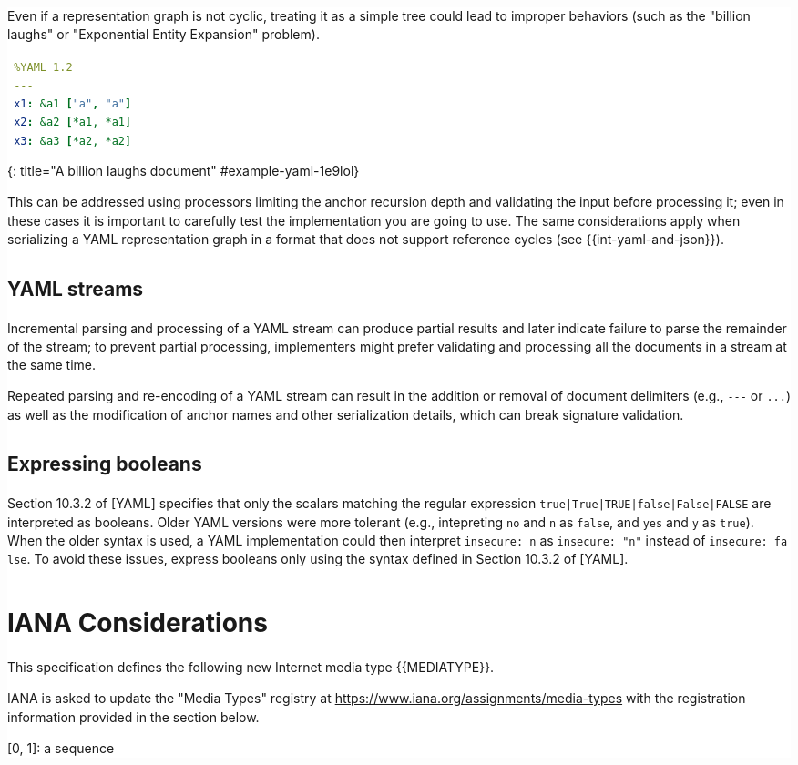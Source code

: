 Even if a representation graph is not cyclic, treating it as a simple tree could lead to improper behaviors
(such as the "billion laughs"
or "Exponential Entity Expansion" problem).

~~~ yaml
 %YAML 1.2
 ---
 x1: &a1 ["a", "a"]
 x2: &a2 [*a1, *a1]
 x3: &a3 [*a2, *a2]
~~~
{: title="A billion laughs document" #example-yaml-1e9lol}

This can be addressed using processors limiting the anchor recursion depth
and validating the input before processing it;
even in these cases it is important
to carefully test the implementation you are going to use.
The same considerations apply when serializing a YAML representation graph
in a format that does not support reference cycles (see {{int-yaml-and-json}}).


## YAML streams

Incremental parsing and processing of a YAML stream can produce partial results
and later indicate failure to parse the remainder of the stream;
to prevent partial processing, implementers might prefer validating and processing all the documents in a stream at the same time.

Repeated parsing and re-encoding of a YAML stream can result
in the addition or removal of document delimiters (e.g., `---` or `...`)
as well as the modification of anchor names and other serialization details,
which can break signature validation.

## Expressing booleans

Section 10.3.2 of [YAML] specifies that only the scalars matching the
regular expression `true|True|TRUE|false|False|FALSE` are interpreted as booleans.
Older YAML versions were more tolerant (e.g., intepreting `no` and `n` as `false`,
and `yes` and `y` as `true`).
When the older syntax is used, a YAML implementation could then interpret
`insecure: n` as `insecure: "n"` instead of `insecure: false`.
To avoid these issues, express booleans only using the syntax defined
in Section 10.3.2 of [YAML].

# IANA Considerations

This specification defines the following new Internet media type {{MEDIATYPE}}.

IANA is asked to update the "Media Types" registry at <https://www.iana.org/assignments/media-types>
with the registration information provided in the section below.


   [0, 1]: a sequence
